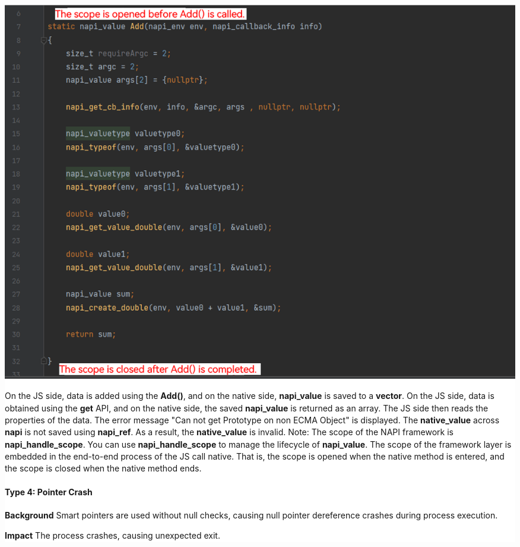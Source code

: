 ![cppcrash-demo9](figures/cppcrash_image_016.png)

On the JS side, data is added using the **Add()**, and on the native side, **napi_value** is saved to a **vector**. On the JS side, data is obtained using the **get** API, and on the native side, the saved **napi_value** is returned as an array. The JS side then reads the properties of the data. The error message "Can not get Prototype on non ECMA Object" is displayed. The **native_value** across **napi** is not saved using **napi_ref**. As a result, the **native_value** is invalid.
Note: The scope of the NAPI framework is **napi_handle_scope**. You can use **napi_handle_scope** to manage the lifecycle of **napi_value**. The scope of the framework layer is embedded in the end-to-end process of the JS call native. That is, the scope is opened when the native method is entered, and the scope is closed when the native method ends.

#### Type 4: Pointer Crash

**Background**
Smart pointers are used without null checks, causing null pointer dereference crashes during process execution. 

**Impact**
The process crashes, causing unexpected exit.
